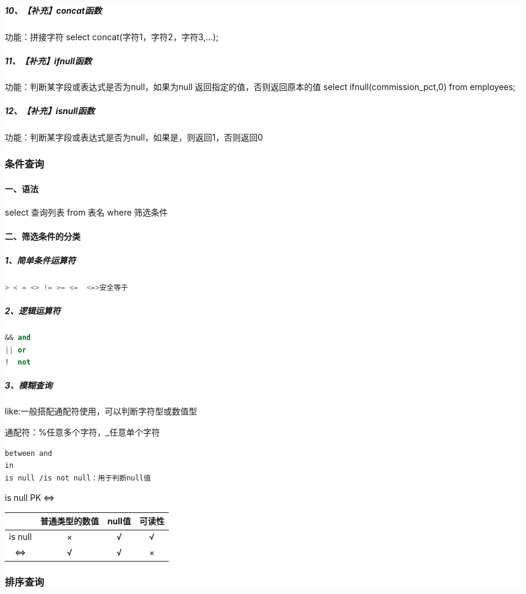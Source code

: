 ##### 10、【补充】concat函数
功能：拼接字符
select concat(字符1，字符2，字符3,...);

##### 11、【补充】ifnull函数
功能：判断某字段或表达式是否为null，如果为null 返回指定的值，否则返回原本的值
select ifnull(commission_pct,0) from employees;

##### 12、【补充】isnull函数
功能：判断某字段或表达式是否为null，如果是，则返回1，否则返回0

### 条件查询

#### 一、语法
select 查询列表
from 表名
where 筛选条件

#### 二、筛选条件的分类

##### 1、简单条件运算符

```sql
> < = <> != >= <=  <=>安全等于
```

##### 2、逻辑运算符

```sql
&& and
|| or
!  not
```

##### 3、模糊查询

like:一般搭配通配符使用，可以判断字符型或数值型

通配符：%任意多个字符，_任意单个字符

```
between and
in
is null /is not null：用于判断null值
```

is null PK <=>

 | | 普通类型的数值 | null值 | 可读性 |
 :----:| :----:| :----:| :----:
is null	 | × | √ | √ 
<=>	 | √ | √ | ×


### 排序查询
